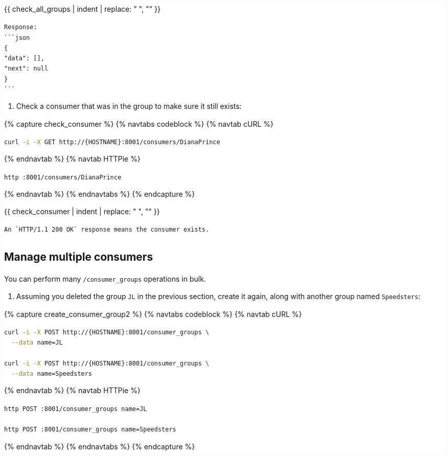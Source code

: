 
{{ check_all_groups | indent | replace: " </code>", "</code>" }}

    Response:
    ```json
    {
    "data": [],
    "next": null
    }
    ```

1. Check a consumer that was in the group to make sure it still exists:

{% capture check_consumer %}
{% navtabs codeblock %}
{% navtab cURL %}
```bash
curl -i -X GET http://{HOSTNAME}:8001/consumers/DianaPrince
```
{% endnavtab %}
{% navtab HTTPie %}
```bash
http :8001/consumers/DianaPrince
```
{% endnavtab %}
{% endnavtabs %}
{% endcapture %}

{{ check_consumer | indent | replace: " </code>", "</code>" }}

    An `HTTP/1.1 200 OK` response means the consumer exists.


## Manage multiple consumers

You can perform many `/consumer_groups` operations in bulk.

1. Assuming you deleted the group `JL` in the previous section, create it again,
along with another group named `Speedsters`:

{% capture create_consumer_group2 %}
{% navtabs codeblock %}
{% navtab cURL %}
```bash
curl -i -X POST http://{HOSTNAME}:8001/consumer_groups \
  --data name=JL

curl -i -X POST http://{HOSTNAME}:8001/consumer_groups \
  --data name=Speedsters
```
{% endnavtab %}
{% navtab HTTPie %}
```bash
http POST :8001/consumer_groups name=JL

http POST :8001/consumer_groups name=Speedsters
```
{% endnavtab %}
{% endnavtabs %}
{% endcapture %}

